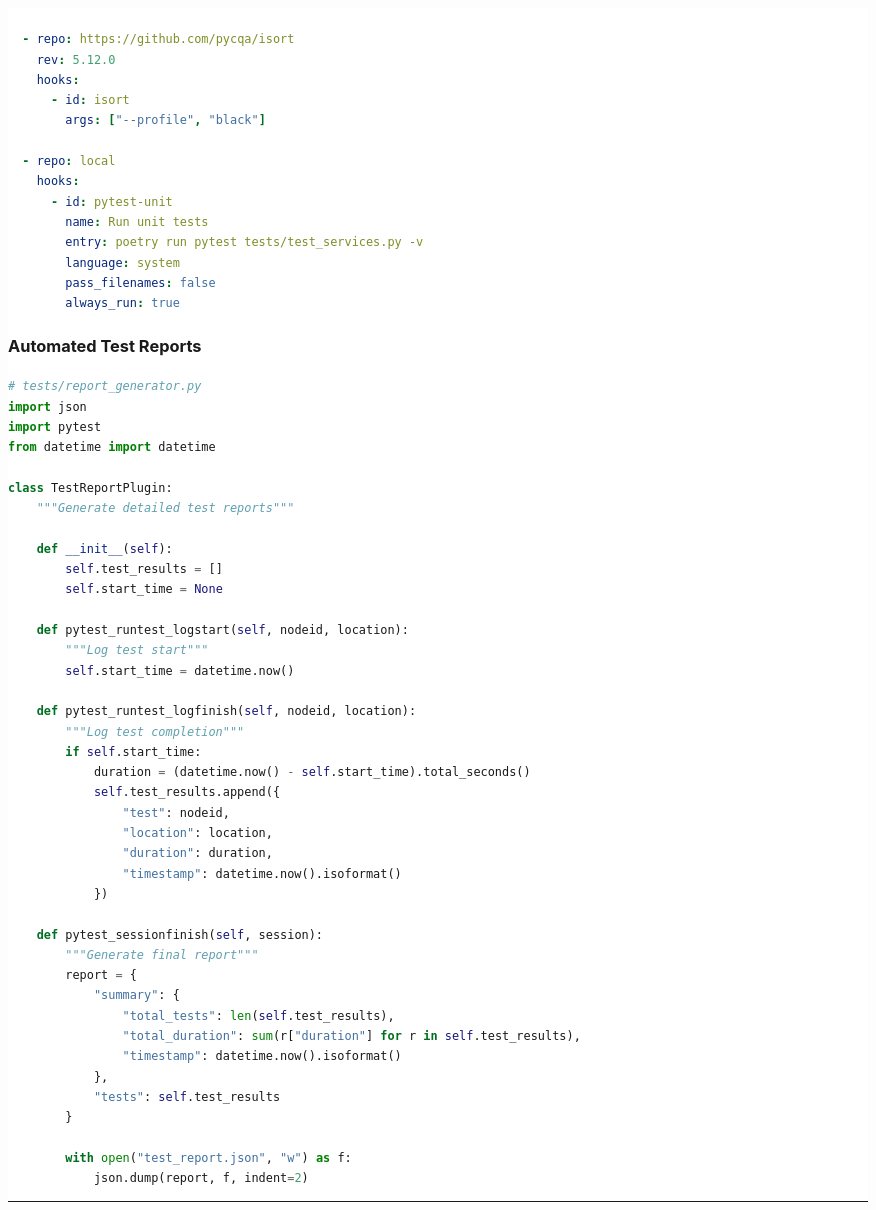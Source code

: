 ```yaml
  
  - repo: https://github.com/pycqa/isort
    rev: 5.12.0
    hooks:
      - id: isort
        args: ["--profile", "black"]
  
  - repo: local
    hooks:
      - id: pytest-unit
        name: Run unit tests
        entry: poetry run pytest tests/test_services.py -v
        language: system
        pass_filenames: false
        always_run: true
```

### Automated Test Reports

```python
# tests/report_generator.py
import json
import pytest
from datetime import datetime

class TestReportPlugin:
    """Generate detailed test reports"""
    
    def __init__(self):
        self.test_results = []
        self.start_time = None
        
    def pytest_runtest_logstart(self, nodeid, location):
        """Log test start"""
        self.start_time = datetime.now()
    
    def pytest_runtest_logfinish(self, nodeid, location):
        """Log test completion"""
        if self.start_time:
            duration = (datetime.now() - self.start_time).total_seconds()
            self.test_results.append({
                "test": nodeid,
                "location": location,
                "duration": duration,
                "timestamp": datetime.now().isoformat()
            })
    
    def pytest_sessionfinish(self, session):
        """Generate final report"""
        report = {
            "summary": {
                "total_tests": len(self.test_results),
                "total_duration": sum(r["duration"] for r in self.test_results),
                "timestamp": datetime.now().isoformat()
            },
            "tests": self.test_results
        }
        
        with open("test_report.json", "w") as f:
            json.dump(report, f, indent=2)
```

---